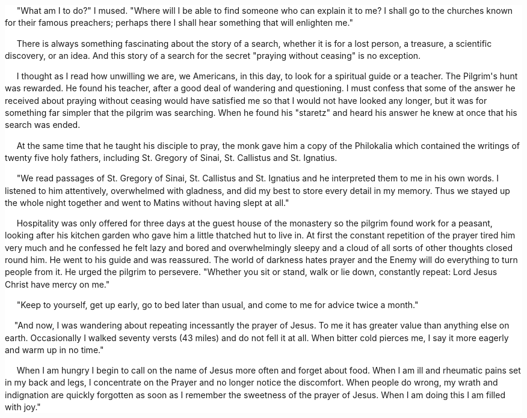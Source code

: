       "What am I to do?" I mused. "Where will I be able to find
someone who can explain it to me? I shall go to the churches known for
their famous preachers; perhaps there I shall hear something that will
enlighten me."

      There is always something fascinating about the story of a search,
whether it is for a lost person, a treasure, a scientific discovery, or
an idea. And this story of a search for the secret "praying without
ceasing" is no exception.

      I thought as I read how unwilling we are, we Americans, in this
day, to look for a spiritual guide or a teacher. The Pilgrim's hunt
was rewarded. He found his teacher, after a good deal of wandering and
questioning. I must confess that some of the answer he received about
praying without ceasing would have satisfied me so that I would not have
looked any longer, but it was for something far simpler that the pilgrim
was searching. When he found his "staretz" and heard his answer he
knew at once that his search was ended.

      At the same time that he taught his disciple to pray, the monk
gave him a copy of the Philokalia which contained the writings of twenty
five holy fathers, including St. Gregory of Sinai, St. Callistus and St.
Ignatius.

      "We read passages of St. Gregory of Sinai, St. Callistus and St.
Ignatius and he interpreted them to me in his own words. I listened to
him attentively, overwhelmed with gladness, and did my best to store
every detail in my memory. Thus we stayed up the whole night together
and went to Matins without having slept at all."

      Hospitality was only offered for three days at the guest house of
the monastery so the pilgrim found work for a peasant, looking after his
kitchen garden who gave him a little thatched hut to live in. At first
the constant repetition of the prayer tired him very much and he
confessed he felt lazy and bored and overwhelmingly sleepy and a cloud
of all sorts of other thoughts closed round him. He went to his guide
and was reassured. The world of darkness hates prayer and the Enemy will
do everything to turn people from it. He urged the pilgrim to
persevere. "Whether you sit or stand, walk or lie down,
constantly repeat: Lord Jesus Christ have mercy on me."

      "Keep to yourself, get up early, go to bed later than usual,
and come to me for advice twice a month."

     "And now, I was wandering about repeating incessantly the prayer
of Jesus. To me it has greater value than anything else on earth.
Occasionally I walked seventy versts (43 miles) and do not fell it at
all. When bitter cold pierces me, I say it more eagerly and warm up
in no time."

      When I am hungry I begin to call on the name of Jesus more often
and forget about food. When I am ill and rheumatic pains set in my back
and legs, I concentrate on the Prayer and no longer notice the
discomfort. When people do wrong, my wrath and indignation are quickly
forgotten as soon as I remember the sweetness of the prayer of Jesus. When I am doing this I am filled with joy."
